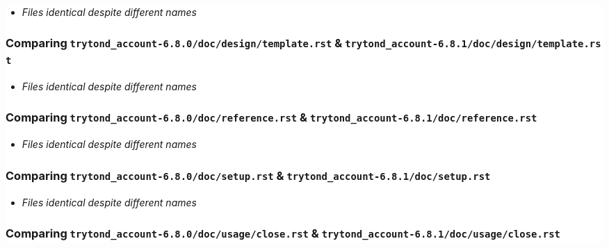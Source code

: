  * *Files identical despite different names*

### Comparing `trytond_account-6.8.0/doc/design/template.rst` & `trytond_account-6.8.1/doc/design/template.rst`

 * *Files identical despite different names*

### Comparing `trytond_account-6.8.0/doc/reference.rst` & `trytond_account-6.8.1/doc/reference.rst`

 * *Files identical despite different names*

### Comparing `trytond_account-6.8.0/doc/setup.rst` & `trytond_account-6.8.1/doc/setup.rst`

 * *Files identical despite different names*

### Comparing `trytond_account-6.8.0/doc/usage/close.rst` & `trytond_account-6.8.1/doc/usage/close.rst`

